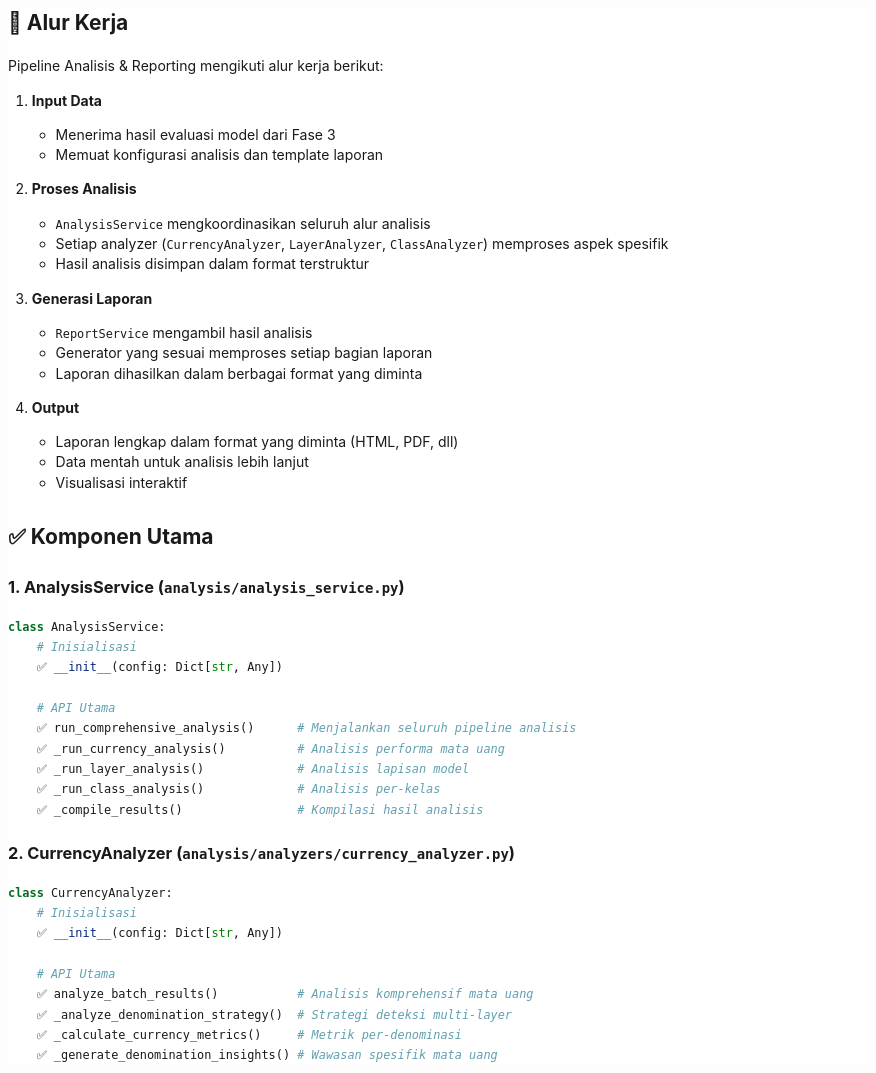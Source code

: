 ## **🔄 Alur Kerja**

Pipeline Analisis & Reporting mengikuti alur kerja berikut:

1. **Input Data**
   - Menerima hasil evaluasi model dari Fase 3
   - Memuat konfigurasi analisis dan template laporan

2. **Proses Analisis**
   - `AnalysisService` mengkoordinasikan seluruh alur analisis
   - Setiap analyzer (`CurrencyAnalyzer`, `LayerAnalyzer`, `ClassAnalyzer`) memproses aspek spesifik
   - Hasil analisis disimpan dalam format terstruktur

3. **Generasi Laporan**
   - `ReportService` mengambil hasil analisis
   - Generator yang sesuai memproses setiap bagian laporan
   - Laporan dihasilkan dalam berbagai format yang diminta

4. **Output**
   - Laporan lengkap dalam format yang diminta (HTML, PDF, dll)
   - Data mentah untuk analisis lebih lanjut
   - Visualisasi interaktif

## **✅ Komponen Utama**

### **1. AnalysisService (`analysis/analysis_service.py`)**
```python
class AnalysisService:
    # Inisialisasi
    ✅ __init__(config: Dict[str, Any])
    
    # API Utama
    ✅ run_comprehensive_analysis()      # Menjalankan seluruh pipeline analisis
    ✅ _run_currency_analysis()          # Analisis performa mata uang
    ✅ _run_layer_analysis()             # Analisis lapisan model
    ✅ _run_class_analysis()             # Analisis per-kelas
    ✅ _compile_results()                # Kompilasi hasil analisis
```

### **2. CurrencyAnalyzer (`analysis/analyzers/currency_analyzer.py`)**
```python
class CurrencyAnalyzer:
    # Inisialisasi
    ✅ __init__(config: Dict[str, Any])
    
    # API Utama
    ✅ analyze_batch_results()           # Analisis komprehensif mata uang
    ✅ _analyze_denomination_strategy()  # Strategi deteksi multi-layer
    ✅ _calculate_currency_metrics()     # Metrik per-denominasi
    ✅ _generate_denomination_insights() # Wawasan spesifik mata uang
```
